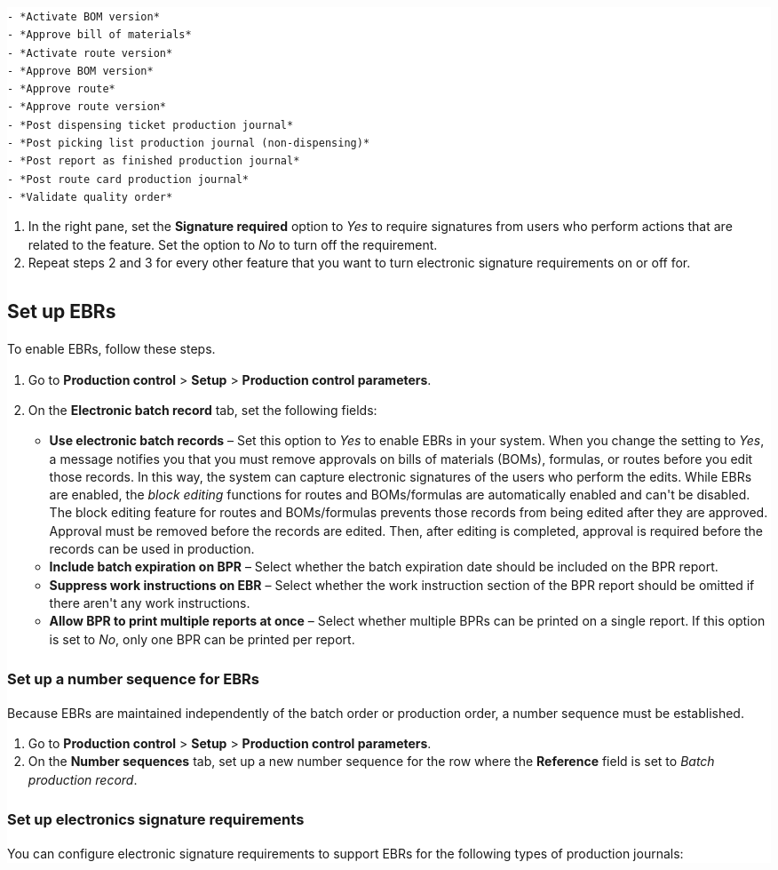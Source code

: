     - *Activate BOM version*
    - *Approve bill of materials*
    - *Activate route version*
    - *Approve BOM version*
    - *Approve route*
    - *Approve route version*
    - *Post dispensing ticket production journal*
    - *Post picking list production journal (non-dispensing)*
    - *Post report as finished production journal*
    - *Post route card production journal*
    - *Validate quality order*

1. In the right pane, set the **Signature required** option to *Yes* to require signatures from users who perform actions that are related to the feature. Set the option to *No* to turn off the requirement.
1. Repeat steps 2 and 3 for every other feature that you want to turn electronic signature requirements on or off for.

## Set up EBRs

To enable EBRs, follow these steps.

1. Go to **Production control** \> **Setup** \> **Production control parameters**.
1. On the **Electronic batch record** tab, set the following fields:

    - **Use electronic batch records** – Set this option to *Yes* to enable EBRs in your system. When you change the setting to *Yes*, a message notifies you that you must remove approvals on bills of materials (BOMs), formulas, or routes before you edit those records. In this way, the system can capture electronic signatures of the users who perform the edits. While EBRs are enabled, the *block editing* functions for routes and BOMs/formulas are automatically enabled and can't be disabled. The block editing feature for routes and BOMs/formulas prevents those records from being edited after they are approved. Approval must be removed before the records are edited. Then, after editing is completed, approval is required before the records can be used in production.
    - **Include batch expiration on BPR** – Select whether the batch expiration date should be included on the BPR report.
    - **Suppress work instructions on EBR** – Select whether the work instruction section of the BPR report should be omitted if there aren't any work instructions.
    - **Allow BPR to print multiple reports at once** – Select whether multiple BPRs can be printed on a single report. If this option is set to *No*, only one BPR can be printed per report.

### Set up a number sequence for EBRs

Because EBRs are maintained independently of the batch order or production order, a number sequence must be established.

1. Go to **Production control** \> **Setup** \> **Production control parameters**.
1. On the **Number sequences** tab, set up a new number sequence for the row where the **Reference** field is set to *Batch production record*.

### Set up electronics signature requirements

You can configure electronic signature requirements to support EBRs for the following types of production journals:
